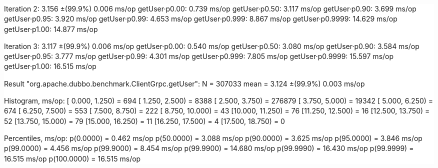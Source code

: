 Iteration   2: 3.156 ±(99.9%) 0.006 ms/op
                 getUser·p0.00:   0.739 ms/op
                 getUser·p0.50:   3.117 ms/op
                 getUser·p0.90:   3.699 ms/op
                 getUser·p0.95:   3.920 ms/op
                 getUser·p0.99:   4.653 ms/op
                 getUser·p0.999:  8.867 ms/op
                 getUser·p0.9999: 14.629 ms/op
                 getUser·p1.00:   14.877 ms/op

Iteration   3: 3.117 ±(99.9%) 0.006 ms/op
                 getUser·p0.00:   0.540 ms/op
                 getUser·p0.50:   3.080 ms/op
                 getUser·p0.90:   3.584 ms/op
                 getUser·p0.95:   3.777 ms/op
                 getUser·p0.99:   4.301 ms/op
                 getUser·p0.999:  7.805 ms/op
                 getUser·p0.9999: 15.597 ms/op
                 getUser·p1.00:   16.515 ms/op



Result "org.apache.dubbo.benchmark.ClientGrpc.getUser":
  N = 307033
  mean =      3.124 ±(99.9%) 0.003 ms/op

  Histogram, ms/op:
    [ 0.000,  1.250) = 694 
    [ 1.250,  2.500) = 8388 
    [ 2.500,  3.750) = 276879 
    [ 3.750,  5.000) = 19342 
    [ 5.000,  6.250) = 674 
    [ 6.250,  7.500) = 553 
    [ 7.500,  8.750) = 222 
    [ 8.750, 10.000) = 43 
    [10.000, 11.250) = 76 
    [11.250, 12.500) = 16 
    [12.500, 13.750) = 52 
    [13.750, 15.000) = 79 
    [15.000, 16.250) = 11 
    [16.250, 17.500) = 4 
    [17.500, 18.750) = 0 

  Percentiles, ms/op:
      p(0.0000) =      0.462 ms/op
     p(50.0000) =      3.088 ms/op
     p(90.0000) =      3.625 ms/op
     p(95.0000) =      3.846 ms/op
     p(99.0000) =      4.456 ms/op
     p(99.9000) =      8.454 ms/op
     p(99.9900) =     14.680 ms/op
     p(99.9990) =     16.430 ms/op
     p(99.9999) =     16.515 ms/op
    p(100.0000) =     16.515 ms/op
